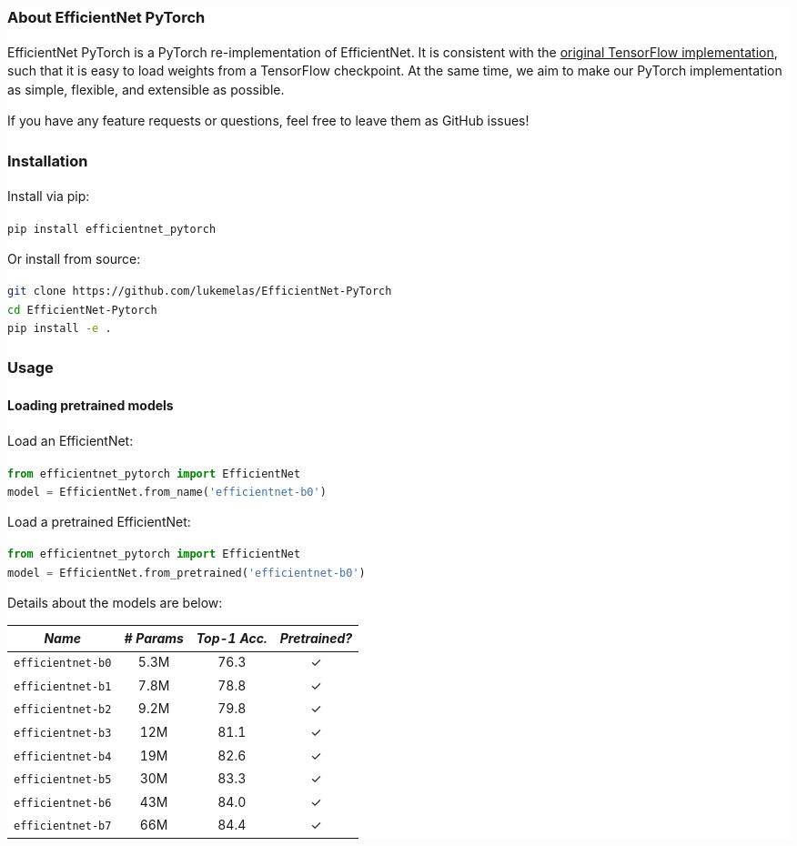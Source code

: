### About EfficientNet PyTorch

EfficientNet PyTorch is a PyTorch re-implementation of EfficientNet. It is consistent with the [original TensorFlow implementation](https://github.com/tensorflow/tpu/tree/master/models/official/efficientnet), such that it is easy to load weights from a TensorFlow checkpoint. At the same time, we aim to make our PyTorch implementation as simple, flexible, and extensible as possible.

If you have any feature requests or questions, feel free to leave them as GitHub issues!

### Installation

Install via pip:
```bash
pip install efficientnet_pytorch
```

Or install from source:
```bash
git clone https://github.com/lukemelas/EfficientNet-PyTorch
cd EfficientNet-Pytorch
pip install -e .
```

### Usage

#### Loading pretrained models

Load an EfficientNet:
```python
from efficientnet_pytorch import EfficientNet
model = EfficientNet.from_name('efficientnet-b0')
```

Load a pretrained EfficientNet:
```python
from efficientnet_pytorch import EfficientNet
model = EfficientNet.from_pretrained('efficientnet-b0')
```

Details about the models are below:

|    *Name*         |*# Params*|*Top-1 Acc.*|*Pretrained?*|
|:-----------------:|:--------:|:----------:|:-----------:|
| `efficientnet-b0` |   5.3M   |    76.3    |      ✓      |
| `efficientnet-b1` |   7.8M   |    78.8    |      ✓      |
| `efficientnet-b2` |   9.2M   |    79.8    |      ✓      |
| `efficientnet-b3` |    12M   |    81.1    |      ✓      |
| `efficientnet-b4` |    19M   |    82.6    |      ✓      |
| `efficientnet-b5` |    30M   |    83.3    |      ✓      |
| `efficientnet-b6` |    43M   |    84.0    |      ✓      |
| `efficientnet-b7` |    66M   |    84.4    |      ✓      |
